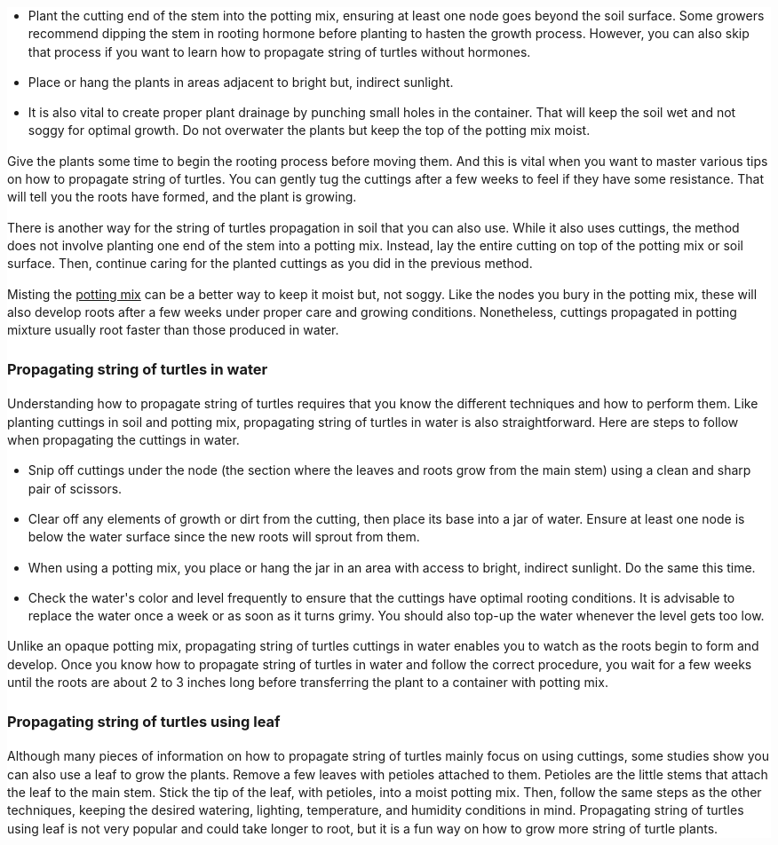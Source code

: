 - Plant the cutting end of the stem into the potting mix, ensuring at least one node goes beyond the soil surface. Some growers recommend dipping the stem in rooting hormone before planting to hasten the growth process. However, you can also skip that process if you want to learn how to propagate string of turtles without hormones.

- Place or hang the plants in areas adjacent to bright but, indirect sunlight.

- It is also vital to create proper plant drainage by punching small holes in the container. That will keep the soil wet and not soggy for optimal growth. Do not overwater the plants but keep the top of the potting mix moist.

Give the plants some time to begin the rooting process before moving them. And this is vital when you want to master various tips on how to propagate string of turtles. You can gently tug the cuttings after a few weeks to feel if they have some resistance. That will tell you the roots have formed, and the plant is growing.

There is another way for the string of turtles propagation in soil that you can also use. While it also uses cuttings, the method does not involve planting one end of the stem into a potting mix. Instead, lay the entire cutting on top of the potting mix or soil surface. Then, continue caring for the planted cuttings as you did in the previous method.

Misting the [potting mix](https://gardenterprise.com/how-to-store-potting-soil/) can be a better way to keep it moist but, not soggy. Like the nodes you bury in the potting mix, these will also develop roots after a few weeks under proper care and growing conditions. Nonetheless, cuttings propagated in potting mixture usually root faster than those produced in water.

### Propagating string of turtles in water

Understanding how to propagate string of turtles requires that you know the different techniques and how to perform them. Like planting cuttings in soil and potting mix, propagating string of turtles in water is also straightforward. Here are steps to follow when propagating the cuttings in water.

- Snip off cuttings under the node (the section where the leaves and roots grow from the main stem) using a clean and sharp pair of scissors.

- Clear off any elements of growth or dirt from the cutting, then place its base into a jar of water. Ensure at least one node is below the water surface since the new roots will sprout from them.

- When using a potting mix, you place or hang the jar in an area with access to bright, indirect sunlight. Do the same this time.

- Check the water's color and level frequently to ensure that the cuttings have optimal rooting conditions. It is advisable to replace the water once a week or as soon as it turns grimy. You should also top-up the water whenever the level gets too low.

Unlike an opaque potting mix, propagating string of turtles cuttings in water enables you to watch as the roots begin to form and develop. Once you know how to propagate string of turtles in water and follow the correct procedure, you wait for a few weeks until the roots are about 2 to 3 inches long before transferring the plant to a container with potting mix.

### Propagating string of turtles using leaf

Although many pieces of information on how to propagate string of turtles mainly focus on using cuttings, some studies show you can also use a leaf to grow the plants. Remove a few leaves with petioles attached to them. Petioles are the little stems that attach the leaf to the main stem. Stick the tip of the leaf, with petioles, into a moist potting mix. Then, follow the same steps as the other techniques, keeping the desired watering, lighting, temperature, and humidity conditions in mind. Propagating string of turtles using leaf is not very popular and could take longer to root, but it is a fun way on how to grow more string of turtle plants.
